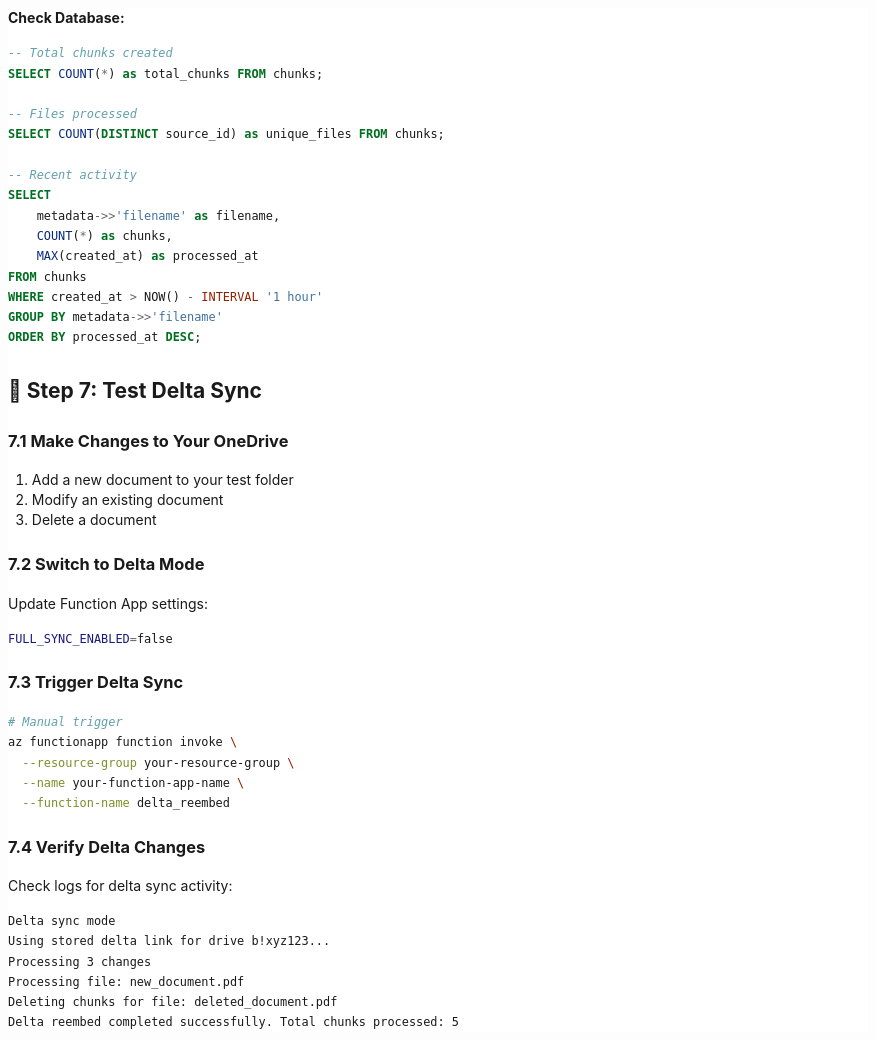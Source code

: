 **Check Database:**
```sql
-- Total chunks created
SELECT COUNT(*) as total_chunks FROM chunks;

-- Files processed  
SELECT COUNT(DISTINCT source_id) as unique_files FROM chunks;

-- Recent activity
SELECT 
    metadata->>'filename' as filename,
    COUNT(*) as chunks,
    MAX(created_at) as processed_at
FROM chunks 
WHERE created_at > NOW() - INTERVAL '1 hour'
GROUP BY metadata->>'filename'
ORDER BY processed_at DESC;
```

## 🧹 Step 7: Test Delta Sync

### 7.1 Make Changes to Your OneDrive

1. Add a new document to your test folder
2. Modify an existing document
3. Delete a document

### 7.2 Switch to Delta Mode

Update Function App settings:
```bash
FULL_SYNC_ENABLED=false
```

### 7.3 Trigger Delta Sync

```bash
# Manual trigger
az functionapp function invoke \
  --resource-group your-resource-group \
  --name your-function-app-name \
  --function-name delta_reembed
```

### 7.4 Verify Delta Changes

Check logs for delta sync activity:
```
Delta sync mode
Using stored delta link for drive b!xyz123...
Processing 3 changes
Processing file: new_document.pdf
Deleting chunks for file: deleted_document.pdf
Delta reembed completed successfully. Total chunks processed: 5
```
